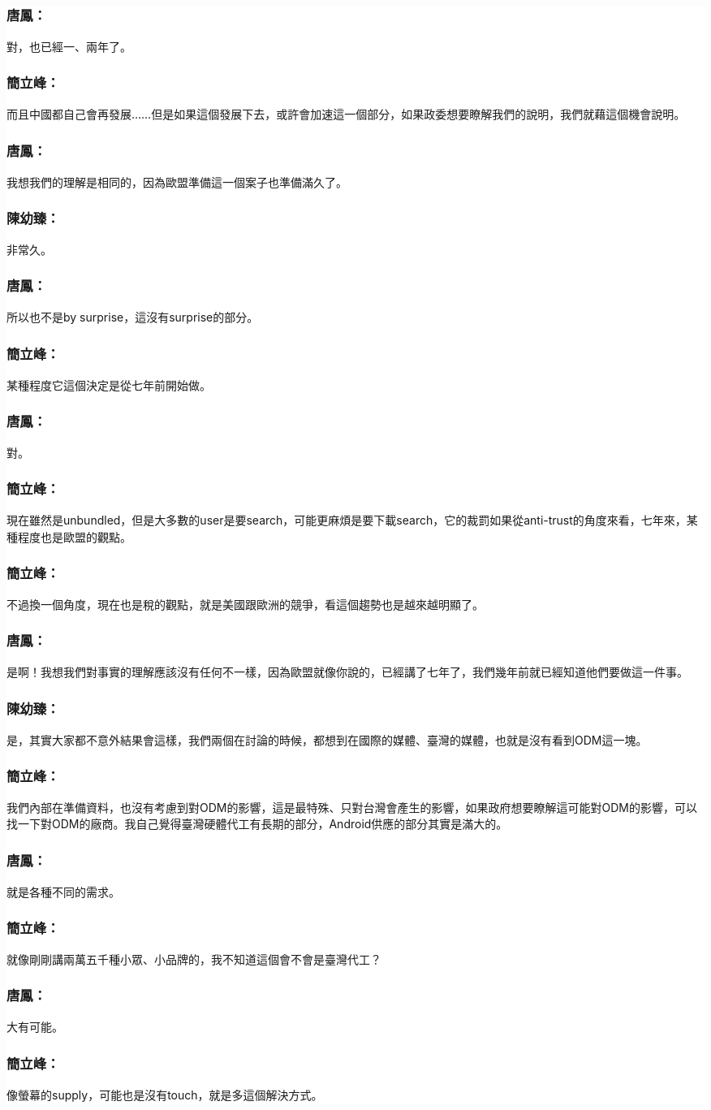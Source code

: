 ### 唐鳳：
對，也已經一、兩年了。

### 簡立峰：
而且中國都自己會再發展……但是如果這個發展下去，或許會加速這一個部分，如果政委想要瞭解我們的說明，我們就藉這個機會說明。

### 唐鳳：
我想我們的理解是相同的，因為歐盟準備這一個案子也準備滿久了。

### 陳幼臻：
非常久。

### 唐鳳：
所以也不是by surprise，這沒有surprise的部分。

### 簡立峰：
某種程度它這個決定是從七年前開始做。

### 唐鳳：
對。

### 簡立峰：
現在雖然是unbundled，但是大多數的user是要search，可能更麻煩是要下載search，它的裁罰如果從anti-trust的角度來看，七年來，某種程度也是歐盟的觀點。

### 簡立峰：
不過換一個角度，現在也是稅的觀點，就是美國跟歐洲的競爭，看這個趨勢也是越來越明顯了。

### 唐鳳：
是啊！我想我們對事實的理解應該沒有任何不一樣，因為歐盟就像你說的，已經講了七年了，我們幾年前就已經知道他們要做這一件事。

### 陳幼臻：
是，其實大家都不意外結果會這樣，我們兩個在討論的時候，都想到在國際的媒體、臺灣的媒體，也就是沒有看到ODM這一塊。

### 簡立峰：
我們內部在準備資料，也沒有考慮到對ODM的影響，這是最特殊、只對台灣會產生的影響，如果政府想要瞭解這可能對ODM的影響，可以找一下對ODM的廠商。我自己覺得臺灣硬體代工有長期的部分，Android供應的部分其實是滿大的。

### 唐鳳：
就是各種不同的需求。

### 簡立峰：
就像剛剛講兩萬五千種小眾、小品牌的，我不知道這個會不會是臺灣代工？

### 唐鳳：
大有可能。

### 簡立峰：
像螢幕的supply，可能也是沒有touch，就是多這個解決方式。
